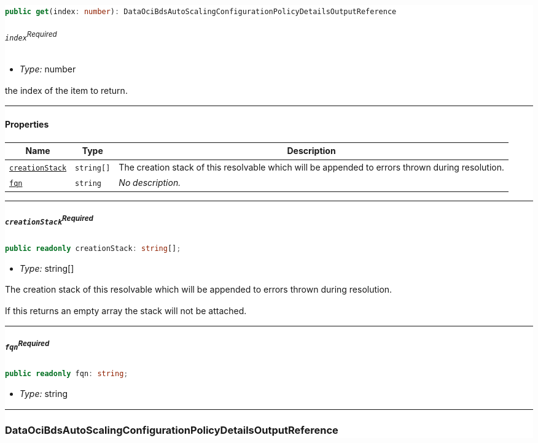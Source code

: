 ```typescript
public get(index: number): DataOciBdsAutoScalingConfigurationPolicyDetailsOutputReference
```

###### `index`<sup>Required</sup> <a name="index" id="rhizo-co-terraform-provider-oci.dataOciBdsAutoScalingConfiguration.DataOciBdsAutoScalingConfigurationPolicyDetailsList.get.parameter.index"></a>

- *Type:* number

the index of the item to return.

---


#### Properties <a name="Properties" id="Properties"></a>

| **Name** | **Type** | **Description** |
| --- | --- | --- |
| <code><a href="#rhizo-co-terraform-provider-oci.dataOciBdsAutoScalingConfiguration.DataOciBdsAutoScalingConfigurationPolicyDetailsList.property.creationStack">creationStack</a></code> | <code>string[]</code> | The creation stack of this resolvable which will be appended to errors thrown during resolution. |
| <code><a href="#rhizo-co-terraform-provider-oci.dataOciBdsAutoScalingConfiguration.DataOciBdsAutoScalingConfigurationPolicyDetailsList.property.fqn">fqn</a></code> | <code>string</code> | *No description.* |

---

##### `creationStack`<sup>Required</sup> <a name="creationStack" id="rhizo-co-terraform-provider-oci.dataOciBdsAutoScalingConfiguration.DataOciBdsAutoScalingConfigurationPolicyDetailsList.property.creationStack"></a>

```typescript
public readonly creationStack: string[];
```

- *Type:* string[]

The creation stack of this resolvable which will be appended to errors thrown during resolution.

If this returns an empty array the stack will not be attached.

---

##### `fqn`<sup>Required</sup> <a name="fqn" id="rhizo-co-terraform-provider-oci.dataOciBdsAutoScalingConfiguration.DataOciBdsAutoScalingConfigurationPolicyDetailsList.property.fqn"></a>

```typescript
public readonly fqn: string;
```

- *Type:* string

---


### DataOciBdsAutoScalingConfigurationPolicyDetailsOutputReference <a name="DataOciBdsAutoScalingConfigurationPolicyDetailsOutputReference" id="rhizo-co-terraform-provider-oci.dataOciBdsAutoScalingConfiguration.DataOciBdsAutoScalingConfigurationPolicyDetailsOutputReference"></a>
